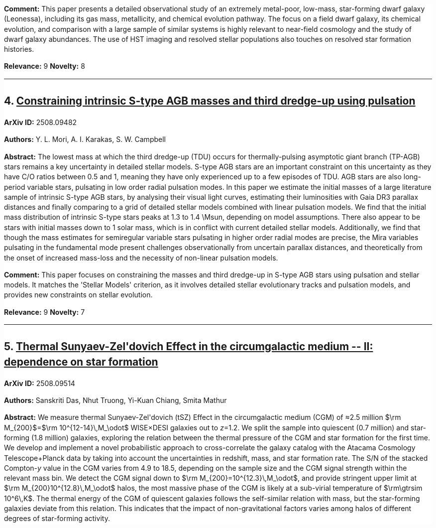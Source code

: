 **Comment:** This paper presents a detailed observational study of an extremely metal-poor, low-mass, star-forming dwarf galaxy (Leonessa), including its gas mass, metallicity, and chemical evolution pathway. The focus on a field dwarf galaxy, its chemical evolution, and comparison with a large sample of similar systems is highly relevant to near-field cosmology and the study of dwarf galaxy abundances. The use of HST imaging and resolved stellar populations also touches on resolved star formation histories.

**Relevance:** 9
**Novelty:** 8

---

## 4. [Constraining intrinsic S-type AGB masses and third dredge-up using pulsation](https://arxiv.org/abs/2508.09482) <a id="link4"></a>

**ArXiv ID:** 2508.09482

**Authors:** Y. L. Mori, A. I. Karakas, S. W. Campbell

**Abstract:** The lowest mass at which the third dredge-up (TDU) occurs for thermally-pulsing asymptotic giant branch (TP-AGB) stars remains a key uncertainty in detailed stellar models. S-type AGB stars are an important constraint on this uncertainty as they have C/O ratios between 0.5 and 1, meaning they have only experienced up to a few episodes of TDU. AGB stars are also long-period variable stars, pulsating in low order radial pulsation modes. In this paper we estimate the initial masses of a large literature sample of intrinsic S-type AGB stars, by analysing their visual light curves, estimating their luminosities with Gaia DR3 parallax distances and finally comparing to a grid of detailed stellar models combined with linear pulsation models. We find that the initial mass distribution of intrinsic S-type stars peaks at 1.3 to 1.4 \Msun, depending on model assumptions. There also appear to be stars with initial masses down to 1 solar mass, which is in conflict with current detailed stellar models. Additionally, we find that though the mass estimates for semiregular variable stars pulsating in higher order radial modes are precise, the Mira variables pulsating in the fundamental mode present challenges observationally from uncertain parallax distances, and theoretically from the onset of increased mass-loss and the necessity of non-linear pulsation models.

**Comment:** This paper focuses on constraining the masses and third dredge-up in S-type AGB stars using pulsation and stellar models. It matches the 'Stellar Models' criterion, as it involves detailed stellar evolutionary tracks and pulsation models, and provides new constraints on stellar evolution.

**Relevance:** 9
**Novelty:** 7

---

## 5. [Thermal Sunyaev-Zel'dovich Effect in the circumgalactic medium -- II: dependence on star formation](https://arxiv.org/abs/2508.09514) <a id="link5"></a>

**ArXiv ID:** 2508.09514

**Authors:** Sanskriti Das, Nhut Truong, Yi-Kuan Chiang, Smita Mathur

**Abstract:** We measure thermal Sunyaev-Zel'dovich (tSZ) Effect in the circumgalactic medium (CGM) of $\approx$2.5 million $\rm M_{200}$=$\rm 10^{12-14}\,M_\odot$ WISE$\times$DESI galaxies out to $z$=1.2. We split the sample into quiescent (0.7 million) and star-forming (1.8 million) galaxies, exploring the relation between the thermal pressure of the CGM and star formation for the first time. We develop and implement a novel probabilistic approach to cross-correlate the galaxy catalog with the Atacama Cosmology Telescope+Planck data by taking into account the uncertainties in redshift, mass, and star formation rate. The S/N of the stacked Compton-$y$ value in the CGM varies from 4.9 to 18.5, depending on the sample size and the CGM signal strength within the relevant mass bin. We detect the CGM signal down to $\rm M_{200}=10^{12.3}\,M_\odot$, and provide stringent upper limit at $\rm M_{200}10^{12.8}\,M_\odot$ halos, the most massive phase of the CGM is likely at a sub-virial temperature of $\rm\gtrsim 10^6\,K$. The thermal energy of the CGM of quiescent galaxies follows the self-similar relation with mass, but the star-forming galaxies deviate from this relation. This indicates that the impact of non-gravitational factors varies among halos of different degrees of star-forming activity.
